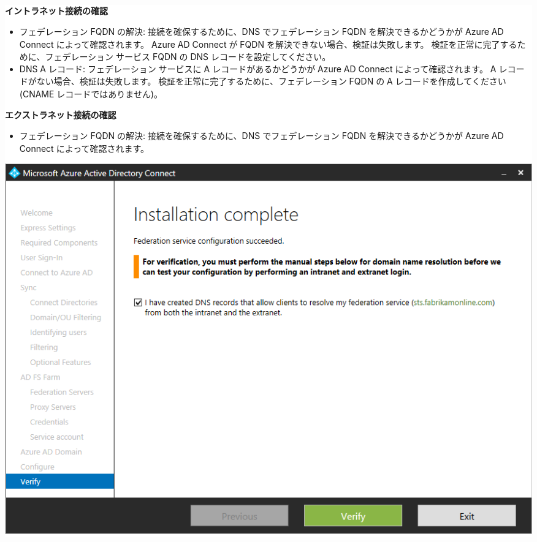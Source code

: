 **イントラネット接続の確認**

* フェデレーション FQDN の解決: 接続を確保するために、DNS でフェデレーション FQDN を解決できるかどうかが Azure AD Connect によって確認されます。 Azure AD Connect が FQDN を解決できない場合、検証は失敗します。 検証を正常に完了するために、フェデレーション サービス FQDN の DNS レコードを設定してください。
* DNS A レコード: フェデレーション サービスに A レコードがあるかどうかが Azure AD Connect によって確認されます。 A レコードがない場合、検証は失敗します。 検証を正常に完了するために、フェデレーション FQDN の A レコードを作成してください (CNAME レコードではありません)。

**エクストラネット接続の確認**

* フェデレーション FQDN の解決: 接続を確保するために、DNS でフェデレーション FQDN を解決できるかどうかが Azure AD Connect によって確認されます。

![完了](./media/active-directory-aadconnect-get-started-custom/completed.png)
